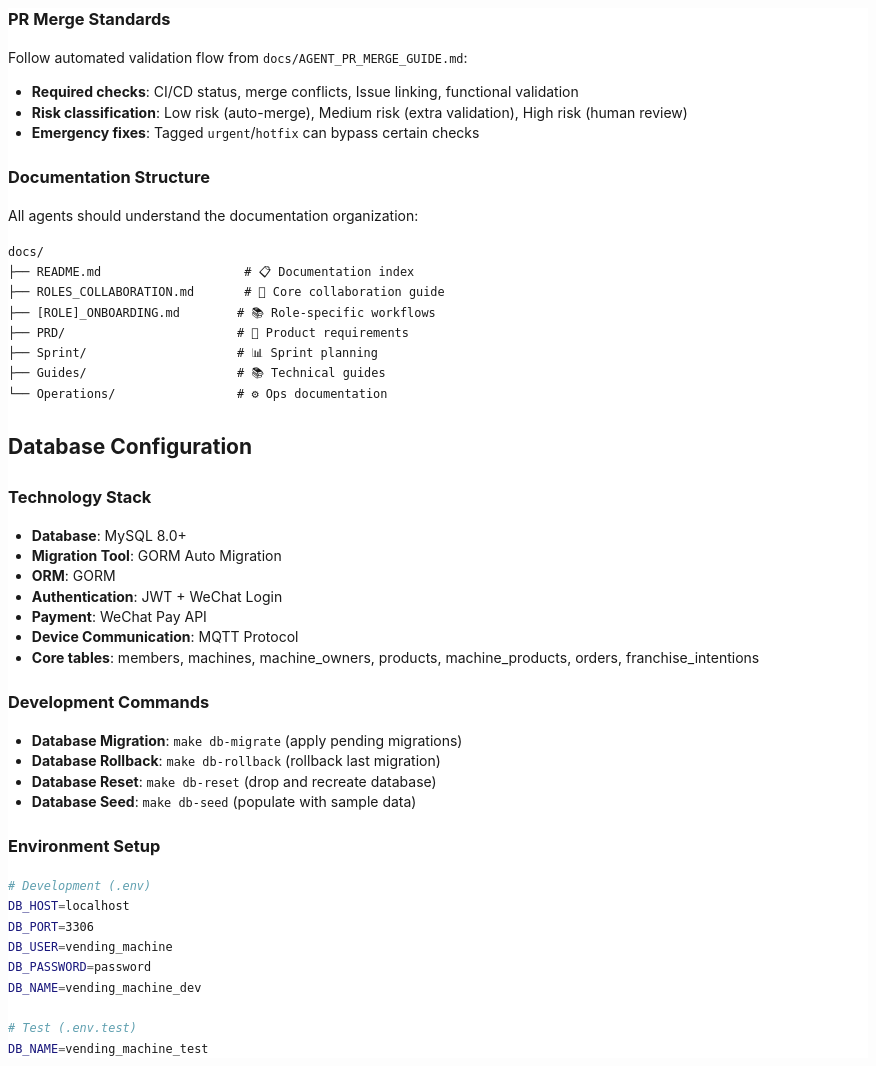 ### PR Merge Standards
Follow automated validation flow from `docs/AGENT_PR_MERGE_GUIDE.md`:
- **Required checks**: CI/CD status, merge conflicts, Issue linking, functional validation
- **Risk classification**: Low risk (auto-merge), Medium risk (extra validation), High risk (human review)
- **Emergency fixes**: Tagged `urgent`/`hotfix` can bypass certain checks

### Documentation Structure
All agents should understand the documentation organization:
```
docs/
├── README.md                    # 📋 Documentation index
├── ROLES_COLLABORATION.md       # 🎯 Core collaboration guide  
├── [ROLE]_ONBOARDING.md        # 📚 Role-specific workflows
├── PRD/                        # 📄 Product requirements
├── Sprint/                     # 📊 Sprint planning
├── Guides/                     # 📚 Technical guides
└── Operations/                 # ⚙️ Ops documentation
```

## Database Configuration

### Technology Stack
- **Database**: MySQL 8.0+
- **Migration Tool**: GORM Auto Migration
- **ORM**: GORM
- **Authentication**: JWT + WeChat Login
- **Payment**: WeChat Pay API
- **Device Communication**: MQTT Protocol
- **Core tables**: members, machines, machine_owners, products, machine_products, orders, franchise_intentions

### Development Commands
- **Database Migration**: `make db-migrate` (apply pending migrations)
- **Database Rollback**: `make db-rollback` (rollback last migration)
- **Database Reset**: `make db-reset` (drop and recreate database)
- **Database Seed**: `make db-seed` (populate with sample data)

### Environment Setup
```bash
# Development (.env)
DB_HOST=localhost
DB_PORT=3306
DB_USER=vending_machine
DB_PASSWORD=password
DB_NAME=vending_machine_dev

# Test (.env.test)
DB_NAME=vending_machine_test
```
